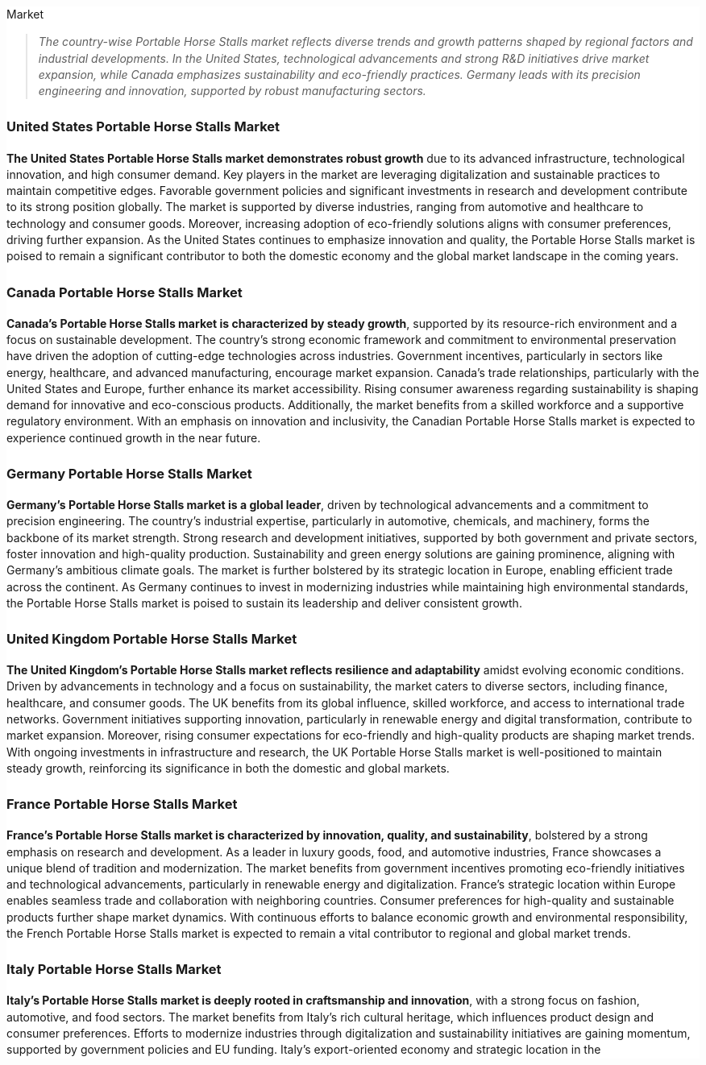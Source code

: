 Market<br /></span></h1><blockquote><p><em><span class="">The country-wise Portable Horse Stalls market reflects diverse trends and growth patterns shaped by regional factors and industrial developments. In the United States, technological advancements and strong R&amp;D initiatives drive market expansion, while Canada emphasizes sustainability and eco-friendly practices. Germany leads with its precision engineering and innovation, supported by robust manufacturing sectors.</span></em></p></blockquote><h3><strong>United States Portable Horse Stalls Market</strong></h3><p><strong>The United States Portable Horse Stalls market demonstrates robust growth</strong> due to its advanced infrastructure, technological innovation, and high consumer demand. Key players in the market are leveraging digitalization and sustainable practices to maintain competitive edges. Favorable government policies and significant investments in research and development contribute to its strong position globally. The market is supported by diverse industries, ranging from automotive and healthcare to technology and consumer goods. Moreover, increasing adoption of eco-friendly solutions aligns with consumer preferences, driving further expansion. As the United States continues to emphasize innovation and quality, the Portable Horse Stalls market is poised to remain a significant contributor to both the domestic economy and the global market landscape in the coming years.</p><h3><strong>Canada Portable Horse Stalls Market</strong></h3><p><strong>Canada&rsquo;s Portable Horse Stalls market is characterized by steady growth</strong>, supported by its resource-rich environment and a focus on sustainable development. The country&rsquo;s strong economic framework and commitment to environmental preservation have driven the adoption of cutting-edge technologies across industries. Government incentives, particularly in sectors like energy, healthcare, and advanced manufacturing, encourage market expansion. Canada&rsquo;s trade relationships, particularly with the United States and Europe, further enhance its market accessibility. Rising consumer awareness regarding sustainability is shaping demand for innovative and eco-conscious products. Additionally, the market benefits from a skilled workforce and a supportive regulatory environment. With an emphasis on innovation and inclusivity, the Canadian Portable Horse Stalls market is expected to experience continued growth in the near future.</p><h3><strong>Germany Portable Horse Stalls Market</strong></h3><p><strong>Germany&rsquo;s Portable Horse Stalls market is a global leader</strong>, driven by technological advancements and a commitment to precision engineering. The country&rsquo;s industrial expertise, particularly in automotive, chemicals, and machinery, forms the backbone of its market strength. Strong research and development initiatives, supported by both government and private sectors, foster innovation and high-quality production. Sustainability and green energy solutions are gaining prominence, aligning with Germany&rsquo;s ambitious climate goals. The market is further bolstered by its strategic location in Europe, enabling efficient trade across the continent. As Germany continues to invest in modernizing industries while maintaining high environmental standards, the Portable Horse Stalls market is poised to sustain its leadership and deliver consistent growth.</p><h3><strong>United Kingdom Portable Horse Stalls Market</strong></h3><p><strong>The United Kingdom&rsquo;s Portable Horse Stalls market reflects resilience and adaptability</strong> amidst evolving economic conditions. Driven by advancements in technology and a focus on sustainability, the market caters to diverse sectors, including finance, healthcare, and consumer goods. The UK benefits from its global influence, skilled workforce, and access to international trade networks. Government initiatives supporting innovation, particularly in renewable energy and digital transformation, contribute to market expansion. Moreover, rising consumer expectations for eco-friendly and high-quality products are shaping market trends. With ongoing investments in infrastructure and research, the UK Portable Horse Stalls market is well-positioned to maintain steady growth, reinforcing its significance in both the domestic and global markets.</p><h3><strong>France Portable Horse Stalls Market</strong></h3><p><strong>France&rsquo;s Portable Horse Stalls market is characterized by innovation, quality, and sustainability</strong>, bolstered by a strong emphasis on research and development. As a leader in luxury goods, food, and automotive industries, France showcases a unique blend of tradition and modernization. The market benefits from government incentives promoting eco-friendly initiatives and technological advancements, particularly in renewable energy and digitalization. France&rsquo;s strategic location within Europe enables seamless trade and collaboration with neighboring countries. Consumer preferences for high-quality and sustainable products further shape market dynamics. With continuous efforts to balance economic growth and environmental responsibility, the French Portable Horse Stalls market is expected to remain a vital contributor to regional and global market trends.</p><h3><strong>Italy Portable Horse Stalls Market</strong></h3><p><strong>Italy&rsquo;s Portable Horse Stalls market is deeply rooted in craftsmanship and innovation</strong>, with a strong focus on fashion, automotive, and food sectors. The market benefits from Italy&rsquo;s rich cultural heritage, which influences product design and consumer preferences. Efforts to modernize industries through digitalization and sustainability initiatives are gaining momentum, supported by government policies and EU funding. Italy&rsquo;s export-oriented economy and strategic location in the